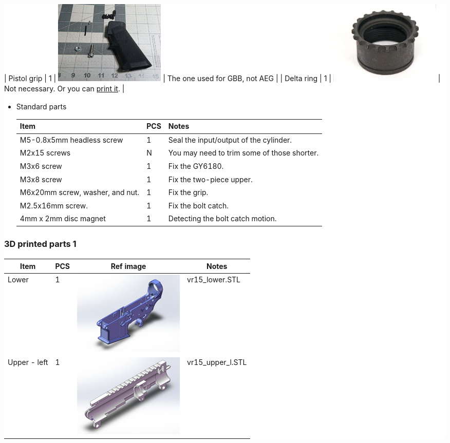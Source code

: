   | Pistol grip                  | 1   | ![](img/thumb/grip_set.jpg)        | The one used for GBB, not AEG                                                                                              |
  | Delta ring                   | 1   | ![](img/thumb/delta_ring.jpg)      | Not necessary. Or you can [print it](https://www.thingiverse.com/thing:4008338).                                           |

- Standard parts
  
  | Item                            | PCS  | Notes                                       |
  | ------------------------------- | ---- | ------------------------------------------- |
  | M5-0.8x5mm headless screw       | 1    | Seal the input/output of the cylinder.      |
  | M2x15 screws                    | N    | You may need to trim some of those shorter. |
  | M3x6 screw                      | 1    | Fix the GY6180.                             |
  | M3x8 screw                      | 1    | Fix the two-piece upper.                    |
  | M6x20mm screw, washer, and nut. | 1    | Fix the grip.                               |
  | M2.5x16mm screw.                | 1    | Fix the bolt catch.                         |
  | 4mm x 2mm disc magnet           | 1    | Detecting the bolt catch motion.            |

### 3D printed parts 1

| Item                  | PCS  | Ref image                           | Notes                                                        |
| --------------------- | ---- | ----------------------------------- | ------------------------------------------------------------ |
| Lower                 | 1    | ![](img/thumb/lower.jpg)            | vr15_lower.STL                                               |
| Upper - left          | 1    | ![](img/thumb/upper_l.jpg)          | vr15_upper_l.STL                                             |